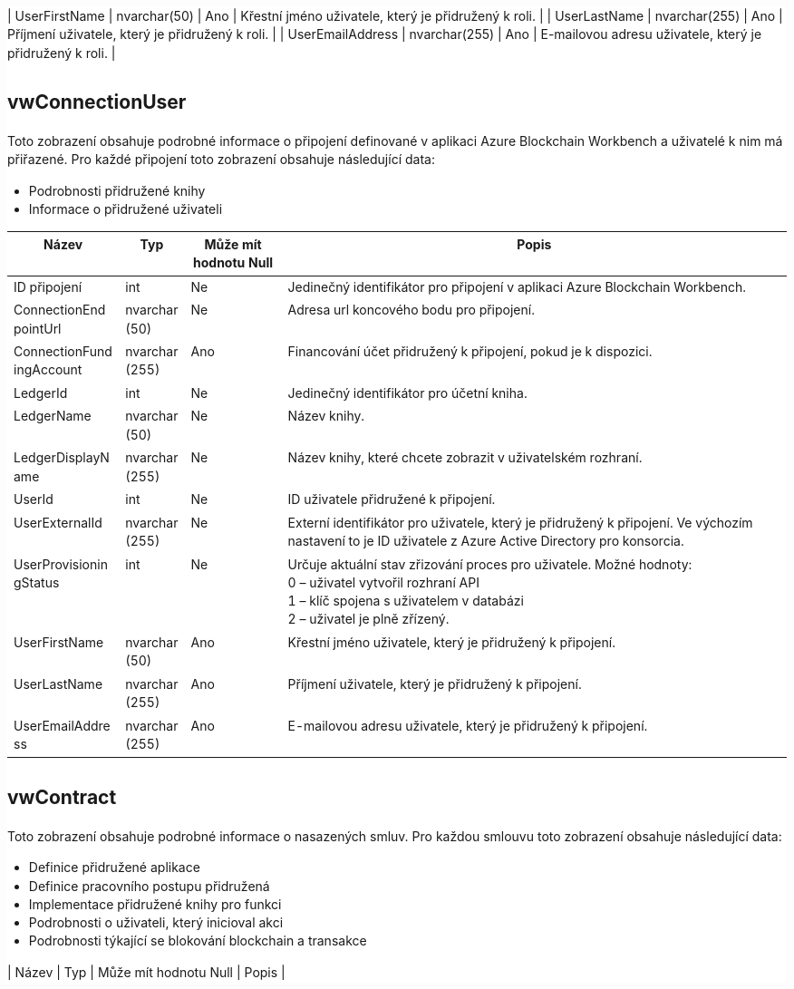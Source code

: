 | UserFirstName              | nvarchar(50)  | Ano         | Křestní jméno uživatele, který je přidružený k roli.                                                                                                                                                                           |
| UserLastName               | nvarchar(255) | Ano         | Příjmení uživatele, který je přidružený k roli.                                                                                                                                                                            |
| UserEmailAddress           | nvarchar(255) | Ano         | E-mailovou adresu uživatele, který je přidružený k roli.                                                                                                                                                                        |

## <a name="vwconnectionuser"></a>vwConnectionUser

Toto zobrazení obsahuje podrobné informace o připojení definované v aplikaci Azure Blockchain Workbench a uživatelé k nim má přiřazené. Pro každé připojení toto zobrazení obsahuje následující data:

-   Podrobnosti přidružené knihy
-   Informace o přidružené uživateli

| Název                     | Typ          | Může mít hodnotu Null | Popis                                                                                                                                                                                                                           |
|--------------------------|---------------|-------------|---------------------------------------------------------------------------------------------------------------------------------------------------------------------------------------------------------------------------------------|
| ID připojení             | int           | Ne          | Jedinečný identifikátor pro připojení v aplikaci Azure Blockchain Workbench.                                                                                                                                                                 |
| ConnectionEndpointUrl    | nvarchar(50)  | Ne          | Adresa url koncového bodu pro připojení.                                                                                                                                                                                                    |
| ConnectionFundingAccount | nvarchar(255) | Ano         | Financování účet přidružený k připojení, pokud je k dispozici.                                                                                                                                                                      |
| LedgerId                 | int           | Ne          | Jedinečný identifikátor pro účetní kniha.                                                                                                                                                                                                   |
| LedgerName               | nvarchar(50)  | Ne          | Název knihy.                                                                                                                                                                                                               |
| LedgerDisplayName        | nvarchar(255) | Ne          | Název knihy, které chcete zobrazit v uživatelském rozhraní.                                                                                                                                                                                          |
| UserId                   | int           | Ne          | ID uživatele přidružené k připojení.                                                                                                                                                                                    |
| UserExternalId           | nvarchar(255) | Ne          | Externí identifikátor pro uživatele, který je přidružený k připojení. Ve výchozím nastavení to je ID uživatele z Azure Active Directory pro konsorcia.                                                               |
| UserProvisioningStatus   | int           | Ne          |Určuje aktuální stav zřizování proces pro uživatele. Možné hodnoty:</br>0 – uživatel vytvořil rozhraní API</br>1 – klíč spojena s uživatelem v databázi<br>2 – uživatel je plně zřízený. |
| UserFirstName            | nvarchar(50)  | Ano         | Křestní jméno uživatele, který je přidružený k připojení.                                                                                                                                                                     |
| UserLastName             | nvarchar(255) | Ano         | Příjmení uživatele, který je přidružený k připojení.                                                                                                                                                                      |
| UserEmailAddress         | nvarchar(255) | Ano         | E-mailovou adresu uživatele, který je přidružený k připojení.                                                                                                                                                                  |

## <a name="vwcontract"></a>vwContract

Toto zobrazení obsahuje podrobné informace o nasazených smluv. Pro každou smlouvu toto zobrazení obsahuje následující data:

-   Definice přidružené aplikace
-   Definice pracovního postupu přidružená
-   Implementace přidružené knihy pro funkci
-   Podrobnosti o uživateli, který inicioval akci
-   Podrobnosti týkající se blokování blockchain a transakce

| Název                                     | Typ           | Může mít hodnotu Null | Popis                                                                                                                                                                                                                                                   |